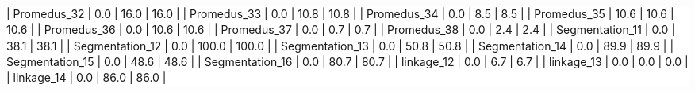 | Promedus_32        |   0.0 |    16.0 |    16.0 |
| Promedus_33        |   0.0 |    10.8 |    10.8 |
| Promedus_34        |   0.0 |     8.5 |     8.5 |
| Promedus_35        |  10.6 |    10.6 |    10.6 |
| Promedus_36        |   0.0 |    10.6 |    10.6 |
| Promedus_37        |   0.0 |     0.7 |     0.7 |
| Promedus_38        |   0.0 |     2.4 |     2.4 |
| Segmentation_11    |   0.0 |    38.1 |    38.1 |
| Segmentation_12    |   0.0 |   100.0 |   100.0 |
| Segmentation_13    |   0.0 |    50.8 |    50.8 |
| Segmentation_14    |   0.0 |    89.9 |    89.9 |
| Segmentation_15    |   0.0 |    48.6 |    48.6 |
| Segmentation_16    |   0.0 |    80.7 |    80.7 |
| linkage_12         |   0.0 |     6.7 |     6.7 |
| linkage_13         |   0.0 |     0.0 |     0.0 |
| linkage_14         |   0.0 |    86.0 |    86.0 |

